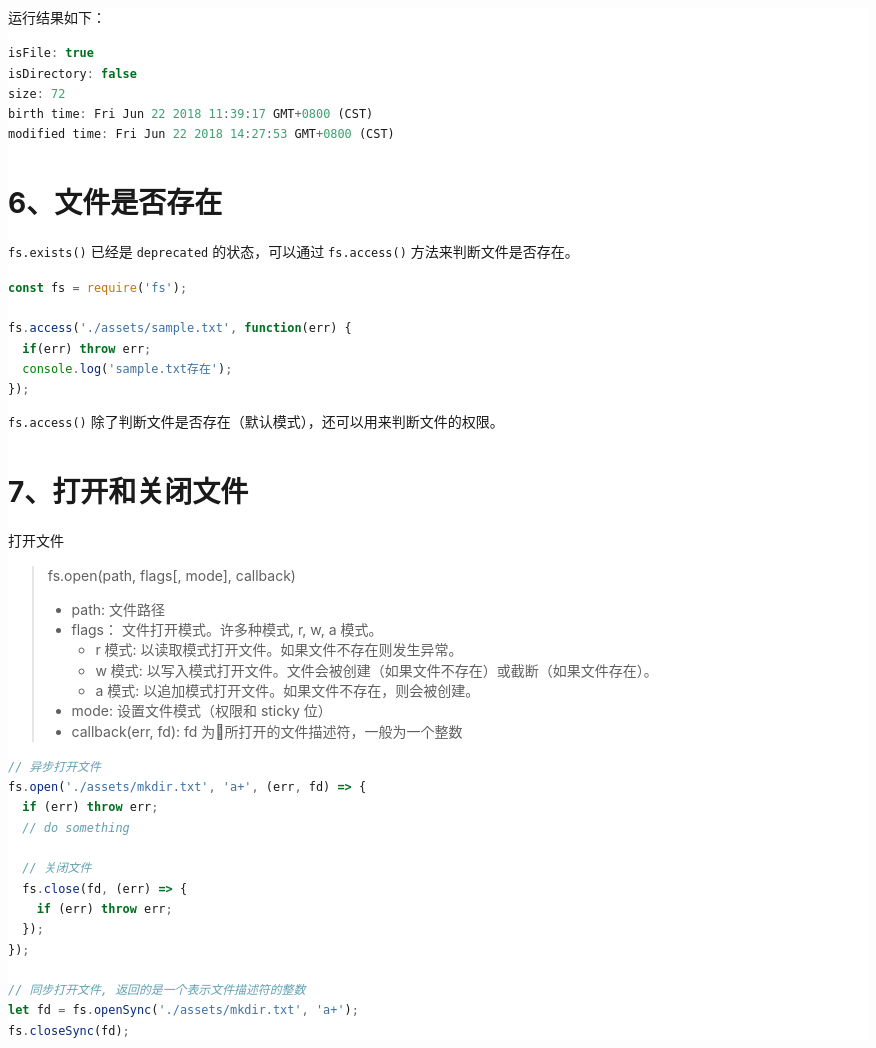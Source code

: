 运行结果如下： 

```js
isFile: true
isDirectory: false
size: 72
birth time: Fri Jun 22 2018 11:39:17 GMT+0800 (CST)
modified time: Fri Jun 22 2018 14:27:53 GMT+0800 (CST)
```

# 6、文件是否存在

`fs.exists()` 已经是 `deprecated` 的状态，可以通过 `fs.access()` 方法来判断文件是否存在。

```js
const fs = require('fs');

fs.access('./assets/sample.txt', function(err) {
  if(err) throw err;
  console.log('sample.txt存在');
});
```

`fs.access()` 除了判断文件是否存在（默认模式），还可以用来判断文件的权限。

# 7、打开和关闭文件

打开文件

> fs.open(path, flags[, mode], callback)
> - path: 文件路径
> - flags： 文件打开模式。许多种模式, r, w, a 模式。
>   - r 模式: 以读取模式打开文件。如果文件不存在则发生异常。
>   - w 模式: 以写入模式打开文件。文件会被创建（如果文件不存在）或截断（如果文件存在）。
>   - a 模式: 以追加模式打开文件。如果文件不存在，则会被创建。
> - mode: 设置文件模式（权限和 sticky 位）
> - callback(err, fd): fd 为所打开的文件描述符，一般为一个整数

```js
// 异步打开文件
fs.open('./assets/mkdir.txt', 'a+', (err, fd) => {
  if (err) throw err;
  // do something
  
  // 关闭文件
  fs.close(fd, (err) => {
    if (err) throw err;
  });
});

// 同步打开文件, 返回的是一个表示文件描述符的整数
let fd = fs.openSync('./assets/mkdir.txt', 'a+');
fs.closeSync(fd);
```
